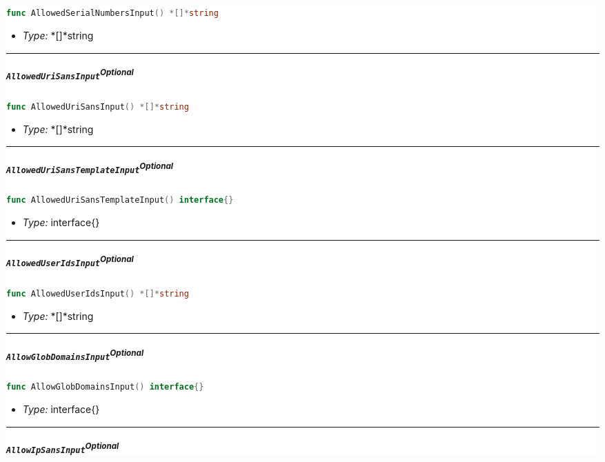 ```go
func AllowedSerialNumbersInput() *[]*string
```

- *Type:* *[]*string

---

##### `AllowedUriSansInput`<sup>Optional</sup> <a name="AllowedUriSansInput" id="@cdktf/provider-vault.pkiSecretBackendRole.PkiSecretBackendRole.property.allowedUriSansInput"></a>

```go
func AllowedUriSansInput() *[]*string
```

- *Type:* *[]*string

---

##### `AllowedUriSansTemplateInput`<sup>Optional</sup> <a name="AllowedUriSansTemplateInput" id="@cdktf/provider-vault.pkiSecretBackendRole.PkiSecretBackendRole.property.allowedUriSansTemplateInput"></a>

```go
func AllowedUriSansTemplateInput() interface{}
```

- *Type:* interface{}

---

##### `AllowedUserIdsInput`<sup>Optional</sup> <a name="AllowedUserIdsInput" id="@cdktf/provider-vault.pkiSecretBackendRole.PkiSecretBackendRole.property.allowedUserIdsInput"></a>

```go
func AllowedUserIdsInput() *[]*string
```

- *Type:* *[]*string

---

##### `AllowGlobDomainsInput`<sup>Optional</sup> <a name="AllowGlobDomainsInput" id="@cdktf/provider-vault.pkiSecretBackendRole.PkiSecretBackendRole.property.allowGlobDomainsInput"></a>

```go
func AllowGlobDomainsInput() interface{}
```

- *Type:* interface{}

---

##### `AllowIpSansInput`<sup>Optional</sup> <a name="AllowIpSansInput" id="@cdktf/provider-vault.pkiSecretBackendRole.PkiSecretBackendRole.property.allowIpSansInput"></a>
